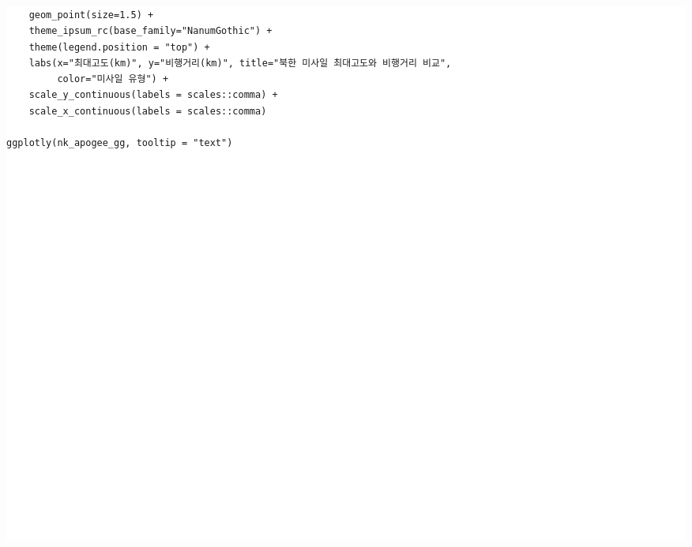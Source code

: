 ~~~{.r}
    geom_point(size=1.5) +
    theme_ipsum_rc(base_family="NanumGothic") +
    theme(legend.position = "top") +
    labs(x="최대고도(km)", y="비행거리(km)", title="북한 미사일 최대고도와 비행거리 비교",
         color="미사일 유형") +
    scale_y_continuous(labels = scales::comma) +
    scale_x_continuous(labels = scales::comma)

ggplotly(nk_apogee_gg, tooltip = "text")
~~~

<div id="31705c603a3c" style="width:1152px;height:480px;" class="plotly html-widget"></div>